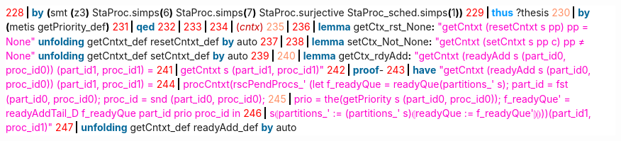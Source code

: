 <span style="background:#ffffffff; border-right:solid 2px black; margin-right:5px; "><font color="#ff000000"> 228 </font></span>    <font color="#006699"><strong>by</strong></font> <font color="#000000"><strong>(</strong></font>smt <font color="#000000"><strong>(</strong></font>z3<font color="#000000"><strong>)</strong></font> StaProc.simps<font color="#000000"><strong>(</strong></font>6<font color="#000000"><strong>)</strong></font> StaProc.simps<font color="#000000"><strong>(</strong></font>7<font color="#000000"><strong>)</strong></font> StaProc.surjective StaProc_sched.simps<font color="#000000"><strong>(</strong></font>1<font color="#000000"><strong>)</strong></font><font color="#000000"><strong>)</strong></font>
<span style="background:#ffffffff; border-right:solid 2px black; margin-right:5px; "><font color="#ff000000"> 229 </font></span>  <font color="#0099ff"><strong>thus</strong></font> ?thesis
<span style="background:#ffffffff; border-right:solid 2px black; margin-right:5px; "><font color="#ff990066"> 230 </font></span>    <font color="#006699"><strong>by</strong></font> <font color="#000000"><strong>(</strong></font>metis getPriority_def<font color="#000000"><strong>)</strong></font> 
<span style="background:#ffffffff; border-right:solid 2px black; margin-right:5px; "><font color="#ff000000"> 231 </font></span><font color="#006699"><strong>qed</strong></font>
<span style="background:#ffffffff; border-right:solid 2px black; margin-right:5px; "><font color="#ff000000"> 232 </font></span>
<span style="background:#ffffffff; border-right:solid 2px black; margin-right:5px; "><font color="#ff000000"> 233 </font></span>
<span style="background:#ffffffff; border-right:solid 2px black; margin-right:5px; "><font color="#ff000000"> 234 </font></span><font color="#cc0000">(*cntx*)</font>
<span style="background:#ffffffff; border-right:solid 2px black; margin-right:5px; "><font color="#ff990066"> 235 </font></span>
<span style="background:#ffffffff; border-right:solid 2px black; margin-right:5px; "><font color="#ff000000"> 236 </font></span><font color="#006699"><strong>lemma</strong></font> getCtx_rst_None<font color="#000000"><strong>:</strong></font> <font color="#ff00cc">&quot;getCntxt (resetCntxt s pp) pp = None&quot;</font> <font color="#006699"><strong>unfolding</strong></font> getCntxt_def resetCntxt_def <font color="#006699"><strong>by</strong></font> auto
<span style="background:#ffffffff; border-right:solid 2px black; margin-right:5px; "><font color="#ff000000"> 237 </font></span>
<span style="background:#ffffffff; border-right:solid 2px black; margin-right:5px; "><font color="#ff000000"> 238 </font></span><font color="#006699"><strong>lemma</strong></font> setCtx_Not_None<font color="#000000"><strong>:</strong></font> <font color="#ff00cc">&quot;getCntxt (setCntxt s pp c) pp &ne; None&quot;</font> <font color="#006699"><strong>unfolding</strong></font> getCntxt_def setCntxt_def <font color="#006699"><strong>by</strong></font> auto
<span style="background:#ffffffff; border-right:solid 2px black; margin-right:5px; "><font color="#ff000000"> 239 </font></span>
<span style="background:#ffffffff; border-right:solid 2px black; margin-right:5px; "><font color="#ff990066"> 240 </font></span><font color="#006699"><strong>lemma</strong></font> getCtx_rdyAdd<font color="#000000"><strong>:</strong></font> <font color="#ff00cc">&quot;getCntxt (readyAdd s (part_id0, proc_id0)) (part_id1, proc_id1) =</font>
<span style="background:#ffffffff; border-right:solid 2px black; margin-right:5px; "><font color="#ff000000"> 241 </font></span><font color="#ff00cc">      getCntxt s (part_id1, proc_id1)&quot;</font> 
<span style="background:#ffffffff; border-right:solid 2px black; margin-right:5px; "><font color="#ff000000"> 242 </font></span><font color="#006699"><strong>proof</strong></font>-
<span style="background:#ffffffff; border-right:solid 2px black; margin-right:5px; "><font color="#ff000000"> 243 </font></span>  <font color="#006699"><strong>have</strong></font> <font color="#ff00cc">&quot;getCntxt (readyAdd s (part_id0, proc_id0)) (part_id1, proc_id1) =</font>
<span style="background:#ffffffff; border-right:solid 2px black; margin-right:5px; "><font color="#ff000000"> 244 </font></span><font color="#ff00cc">      procCntxt(rscPendProcs_' (let f_readyQue = readyQue(partitions_' s); part_id = fst (part_id0, proc_id0); proc_id = snd (part_id0, proc_id0);</font>
<span style="background:#ffffffff; border-right:solid 2px black; margin-right:5px; "><font color="#ff990066"> 245 </font></span><font color="#ff00cc">      prio = the(getPriority s (part_id0, proc_id0)); f_readyQue' = readyAddTail_D f_readyQue part_id prio proc_id in</font>
<span style="background:#ffffffff; border-right:solid 2px black; margin-right:5px; "><font color="#ff000000"> 246 </font></span><font color="#ff00cc">  s&#10631;partitions_' := (partitions_' s)&#10631;readyQue := f_readyQue'&#10632;&#10632;))(part_id1, proc_id1)&quot;</font> 
<span style="background:#ffffffff; border-right:solid 2px black; margin-right:5px; "><font color="#ff000000"> 247 </font></span>    <font color="#006699"><strong>unfolding</strong></font> getCntxt_def readyAdd_def <font color="#006699"><strong>by</strong></font> auto